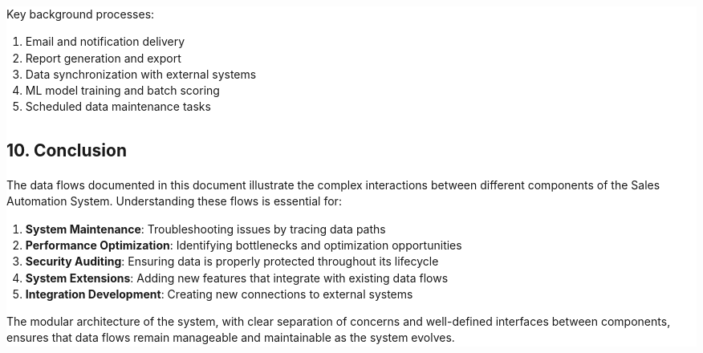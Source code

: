 Key background processes:
1. Email and notification delivery
2. Report generation and export
3. Data synchronization with external systems
4. ML model training and batch scoring
5. Scheduled data maintenance tasks

## 10. Conclusion

The data flows documented in this document illustrate the complex interactions between different components of the Sales Automation System. Understanding these flows is essential for:

1. **System Maintenance**: Troubleshooting issues by tracing data paths
2. **Performance Optimization**: Identifying bottlenecks and optimization opportunities
3. **Security Auditing**: Ensuring data is properly protected throughout its lifecycle
4. **System Extensions**: Adding new features that integrate with existing data flows
5. **Integration Development**: Creating new connections to external systems

The modular architecture of the system, with clear separation of concerns and well-defined interfaces between components, ensures that data flows remain manageable and maintainable as the system evolves.
